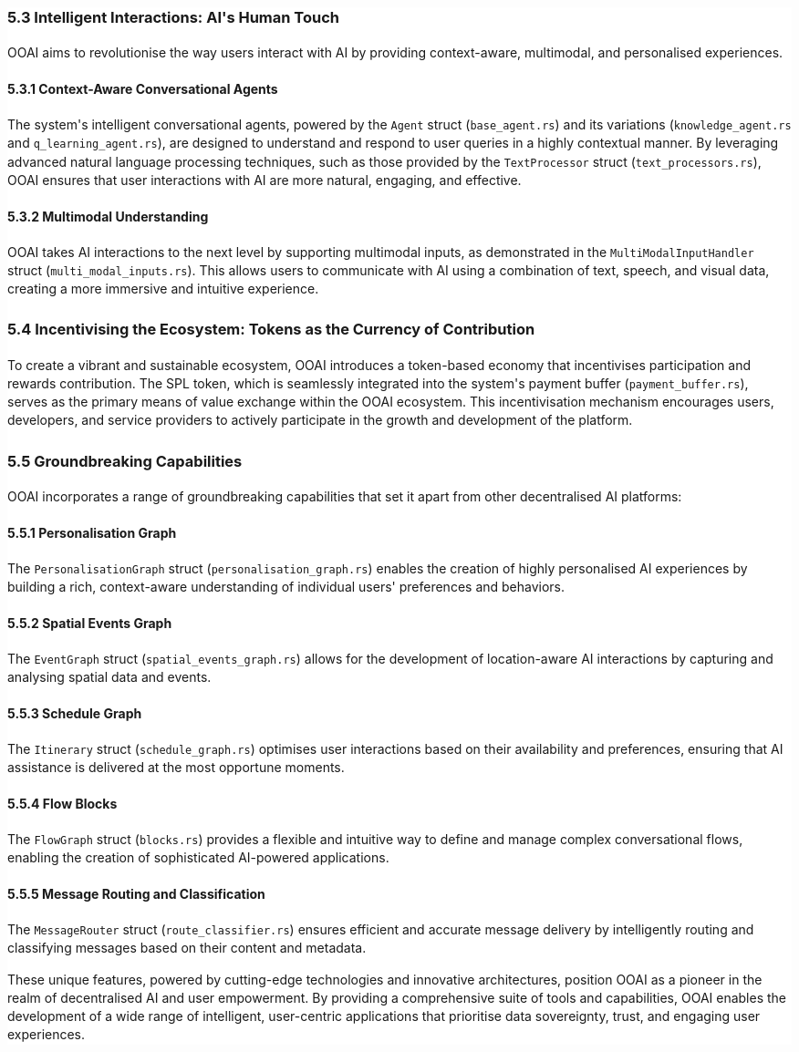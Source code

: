 ### 5.3 Intelligent Interactions: AI's Human Touch
OOAI aims to revolutionise the way users interact with AI by providing context-aware, multimodal, and personalised experiences.

#### 5.3.1 Context-Aware Conversational Agents
The system's intelligent conversational agents, powered by the `Agent` struct (`base_agent.rs`) and its variations (`knowledge_agent.rs` and `q_learning_agent.rs`), are designed to understand and respond to user queries in a highly contextual manner. By leveraging advanced natural language processing techniques, such as those provided by the `TextProcessor` struct (`text_processors.rs`), OOAI ensures that user interactions with AI are more natural, engaging, and effective.

#### 5.3.2 Multimodal Understanding
OOAI takes AI interactions to the next level by supporting multimodal inputs, as demonstrated in the `MultiModalInputHandler` struct (`multi_modal_inputs.rs`). This allows users to communicate with AI using a combination of text, speech, and visual data, creating a more immersive and intuitive experience.

### 5.4 Incentivising the Ecosystem: Tokens as the Currency of Contribution
To create a vibrant and sustainable ecosystem, OOAI introduces a token-based economy that incentivises participation and rewards contribution. The SPL token, which is seamlessly integrated into the system's payment buffer (`payment_buffer.rs`), serves as the primary means of value exchange within the OOAI ecosystem. This incentivisation mechanism encourages users, developers, and service providers to actively participate in the growth and development of the platform.

### 5.5 Groundbreaking Capabilities
OOAI incorporates a range of groundbreaking capabilities that set it apart from other decentralised AI platforms:

#### 5.5.1 Personalisation Graph
The `PersonalisationGraph` struct (`personalisation_graph.rs`) enables the creation of highly personalised AI experiences by building a rich, context-aware understanding of individual users' preferences and behaviors.

#### 5.5.2 Spatial Events Graph
The `EventGraph` struct (`spatial_events_graph.rs`) allows for the development of location-aware AI interactions by capturing and analysing spatial data and events.

#### 5.5.3 Schedule Graph
The `Itinerary` struct (`schedule_graph.rs`) optimises user interactions based on their availability and preferences, ensuring that AI assistance is delivered at the most opportune moments.

#### 5.5.4 Flow Blocks
The `FlowGraph` struct (`blocks.rs`) provides a flexible and intuitive way to define and manage complex conversational flows, enabling the creation of sophisticated AI-powered applications.

#### 5.5.5 Message Routing and Classification
The `MessageRouter` struct (`route_classifier.rs`) ensures efficient and accurate message delivery by intelligently routing and classifying messages based on their content and metadata.

These unique features, powered by cutting-edge technologies and innovative architectures, position OOAI as a pioneer in the realm of decentralised AI and user empowerment. By providing a comprehensive suite of tools and capabilities, OOAI enables the development of a wide range of intelligent, user-centric applications that prioritise data sovereignty, trust, and engaging user experiences.
